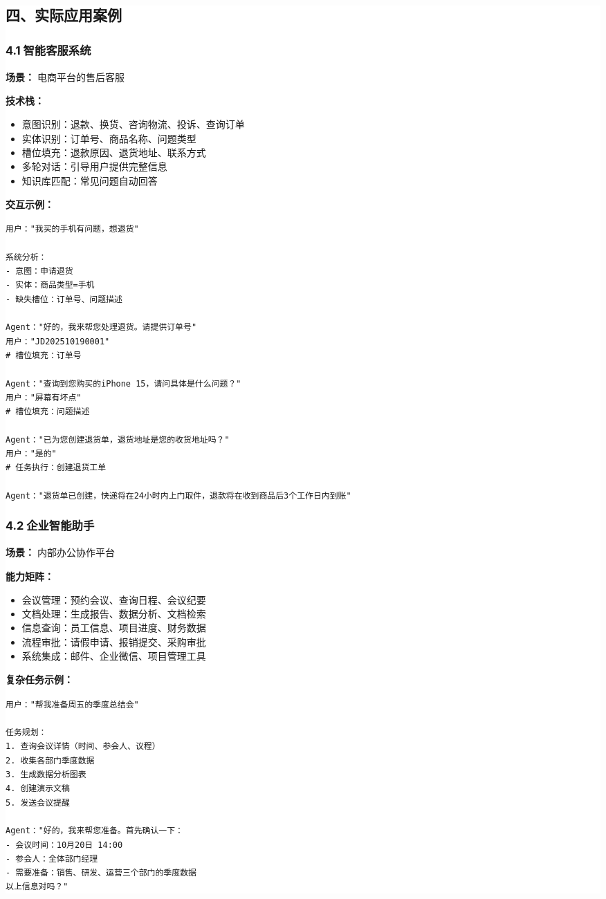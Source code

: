 ## 四、实际应用案例

### 4.1 智能客服系统

**场景：** 电商平台的售后客服

**技术栈：**
- 意图识别：退款、换货、咨询物流、投诉、查询订单
- 实体识别：订单号、商品名称、问题类型
- 槽位填充：退款原因、退货地址、联系方式
- 多轮对话：引导用户提供完整信息
- 知识库匹配：常见问题自动回答

**交互示例：**
```
用户："我买的手机有问题，想退货"

系统分析：
- 意图：申请退货
- 实体：商品类型=手机
- 缺失槽位：订单号、问题描述

Agent："好的，我来帮您处理退货。请提供订单号"
用户："JD202510190001"
# 槽位填充：订单号

Agent："查询到您购买的iPhone 15，请问具体是什么问题？"
用户："屏幕有坏点"
# 槽位填充：问题描述

Agent："已为您创建退货单，退货地址是您的收货地址吗？"
用户："是的"
# 任务执行：创建退货工单

Agent："退货单已创建，快递将在24小时内上门取件，退款将在收到商品后3个工作日内到账"
```

### 4.2 企业智能助手

**场景：** 内部办公协作平台

**能力矩阵：**
- 会议管理：预约会议、查询日程、会议纪要
- 文档处理：生成报告、数据分析、文档检索
- 信息查询：员工信息、项目进度、财务数据
- 流程审批：请假申请、报销提交、采购审批
- 系统集成：邮件、企业微信、项目管理工具

**复杂任务示例：**
```
用户："帮我准备周五的季度总结会"

任务规划：
1. 查询会议详情（时间、参会人、议程）
2. 收集各部门季度数据
3. 生成数据分析图表
4. 创建演示文稿
5. 发送会议提醒

Agent："好的，我来帮您准备。首先确认一下：
- 会议时间：10月20日 14:00
- 参会人：全体部门经理
- 需要准备：销售、研发、运营三个部门的季度数据
以上信息对吗？"

```